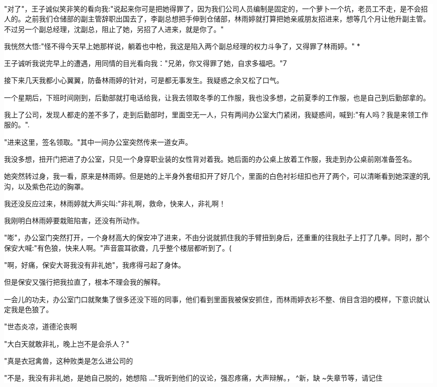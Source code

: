 "对了"，王子诚似笑非笑的看向我:"说起来你可是把她得罪了，因为我们公司人员编制是固定的，一个萝卜一个坑，老员工不走，是不会招人的。之前我们仓储部的副主管辞职出国去了，李副总想把手伸到仓储部，林雨婷就打算把她亲戚朋友招进来，想等几个月让他升副主管。不过另一个副总经理，沈副总，阻止了她，另招了人进来，就是你了。"



我恍然大悟:"怪不得今天早上她那样说，躺着也中枪，我这是陷入两个副总经理的权力斗争了，又得罪了林雨婷。" *



王子诚听我说完早上的遭遇，用同情的目光看向我："兄弟，你又得罪了她，自求多福吧。"7



接下来几天我都小心翼翼，防备林雨婷的针对，可是都无事发生。我疑惑之余又松了口气。



一个星期后，下班时间刚到，后勤部就打电话给我，让我去领取冬季的工作服，我也没多想，之前夏季的工作服，也是自己到后勤部拿的。



我上了公司，发现人都走的差不多了，走到后勤部时，里面空无一人，只有两间办公室大门紧闭，我疑惑间，喊到:"有人吗？我是来领工作服的。".



"进来这里，签名领取。"其中一间办公室突然传来一道女声。



我没多想，扭开门把进了办公室，只见一个身穿职业装的女性背对着我。她后面的办公桌上放着工作服，我走到办公桌前刚准备签名。



她突然转过身，我一看，原来是林雨婷。但是她的上半身外套纽扣开了好几个，里面的白色衬衫纽扣也开了两个，可以清晰看到她深邃的乳沟，以及紫色花边的胸罩。



我还没反应过来，林雨婷就大声尖叫:"非礼啊，救命，快来人，非礼啊！



我刚明白林雨婷要栽赃陷害，还没有所动作。



"嘭"，办公室门突然打开，一个身材高大的保安冲了进来，不由分说就抓住我的手臂扭到身后，还重重的往我肚子上打了几拳。同时，那个保安大喊:"有色狼，快来人啊。"声音震耳欲聋，几乎整个楼层都听到了。(



"啊，好痛，保安大哥我没有非礼她"，我疼得弓起了身体。



但是保安又强行把我拉直了，根本不理会我的解释。



一会儿的功夫，办公室门口就聚集了很多还没下班的同事，他们看到里面我被保安抓住，而林雨婷衣衫不整、俏目含泪的模样，下意识就认定我是色狼了。



"世态炎凉，道德沦丧啊



"大白天就敢非礼，晚上岂不是会杀人？"



"真是衣冠禽兽，这种败类是怎么进公司的



"不是，我没有非礼她，是她自己脱的，她想陷 ..."我听到他们的议论，强忍疼痛，大声辩解。， ^新，缺 ~失章节等，请记住

